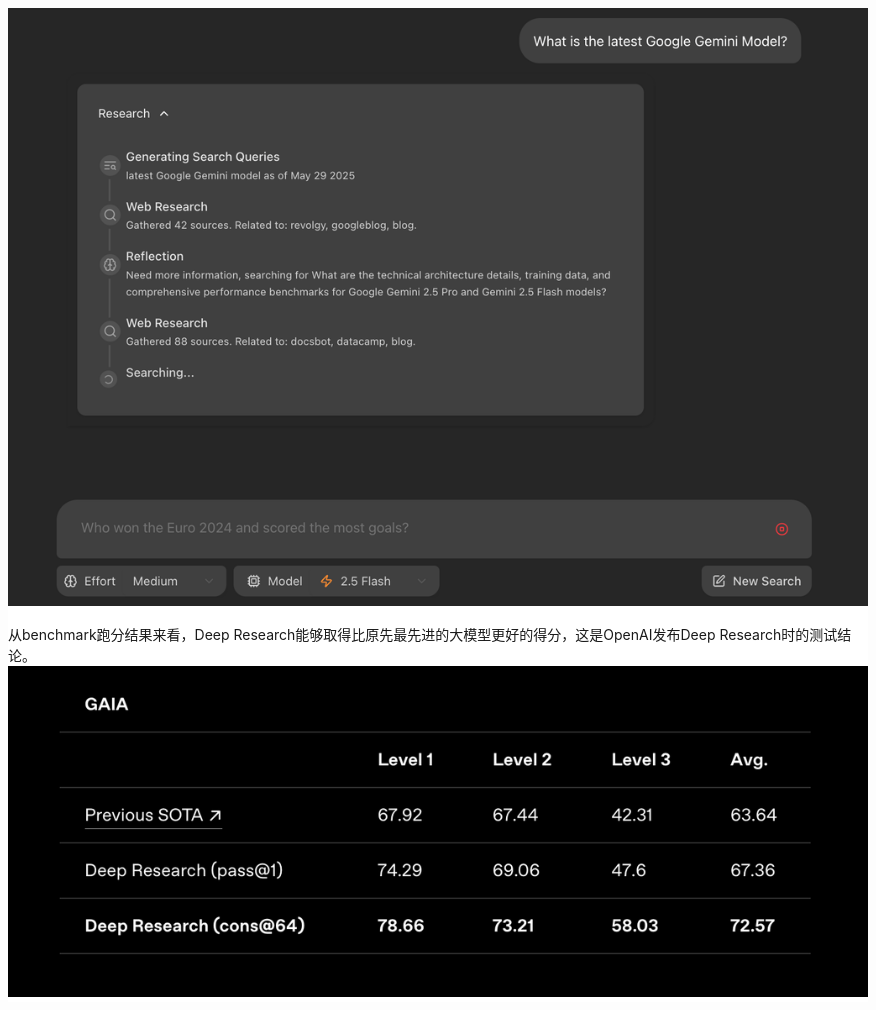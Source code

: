 ![gemini deep research](/images/posts/DeepResearch/DeepResearch_demo.png)

从benchmark跑分结果来看，Deep Research能够取得比原先最先进的大模型更好的得分，这是OpenAI发布Deep Research时的测试结论。
![open ai gaia benchmark](/images/posts/DeepResearch/DeepResearch_benchmark.png)
